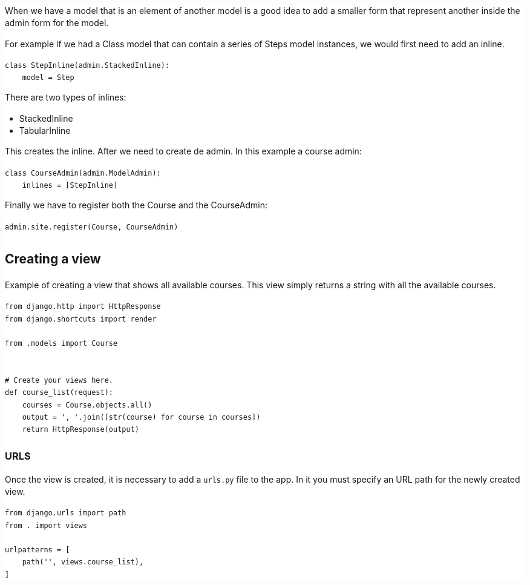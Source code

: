 When we have a model that is an element of another model is a good idea to add a smaller form that represent another
inside the admin form for the model.

For example if we had a Class model that can contain a series of Steps model instances, we would first need to add an
inline.

```{ptyhon}
class StepInline(admin.StackedInline):
    model = Step
```

There are two types of inlines:
* StackedInline
* TabularInline

This creates the inline. After we need to create de admin. In this example a course admin:

```{python}
class CourseAdmin(admin.ModelAdmin):
    inlines = [StepInline]
```

Finally we have to register both the Course and the CourseAdmin:

```{python}
admin.site.register(Course, CourseAdmin)
```

## Creating a view

Example of creating a view that shows all available courses. This view simply returns a string with all the available courses.

```{python}
from django.http import HttpResponse
from django.shortcuts import render

from .models import Course


# Create your views here.
def course_list(request):
    courses = Course.objects.all()
    output = ', '.join([str(course) for course in courses])
    return HttpResponse(output)
```

### URLS

Once the view is created, it is necessary to add a `urls.py` file to the app. In it you must specify an URL path for
the newly created view. 

```{python}
from django.urls import path
from . import views

urlpatterns = [
    path('', views.course_list),
]
```

